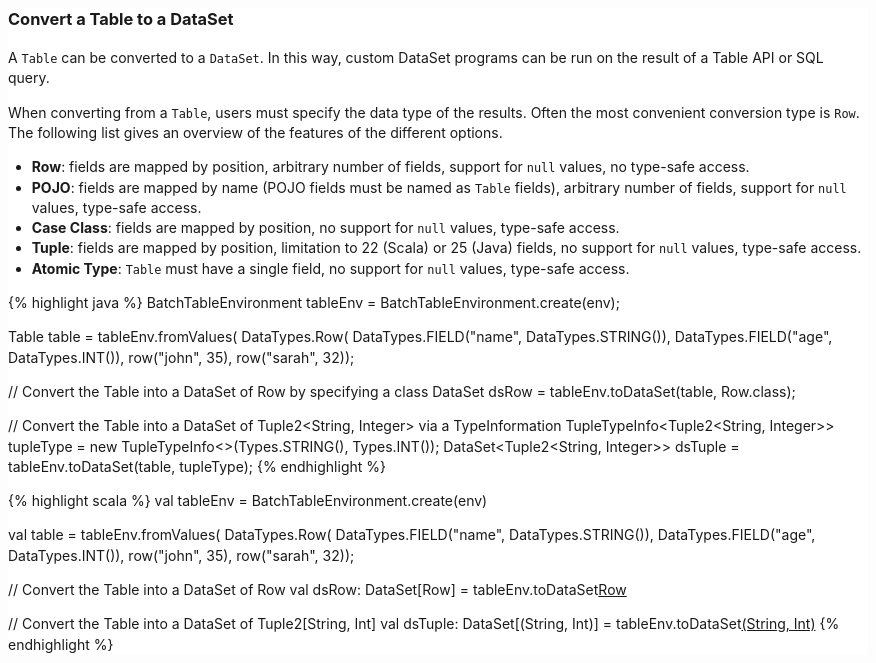 ### Convert a Table to a DataSet

A `Table` can be converted to a `DataSet`.
In this way, custom DataSet programs can be run on the result of a Table API or SQL query.

When converting from a `Table`, users must specify the data type of the results.
Often the most convenient conversion type is `Row`.
The following list gives an overview of the features of the different options.

- **Row**: fields are mapped by position, arbitrary number of fields, support for `null` values, no type-safe access.
- **POJO**: fields are mapped by name (POJO fields must be named as `Table` fields), arbitrary number of fields, support for `null` values, type-safe access.
- **Case Class**: fields are mapped by position, no support for `null` values, type-safe access.
- **Tuple**: fields are mapped by position, limitation to 22 (Scala) or 25 (Java) fields, no support for `null` values, type-safe access.
- **Atomic Type**: `Table` must have a single field, no support for `null` values, type-safe access.

<div class="codetabs" markdown="1">
<div data-lang="java" markdown="1">
{% highlight java %}
BatchTableEnvironment tableEnv = BatchTableEnvironment.create(env);

Table table = tableEnv.fromValues(
    DataTypes.Row(
        DataTypes.FIELD("name", DataTypes.STRING()),
        DataTypes.FIELD("age", DataTypes.INT()),
    row("john", 35),
    row("sarah", 32));

// Convert the Table into a DataSet of Row by specifying a class
DataSet<Row> dsRow = tableEnv.toDataSet(table, Row.class);

// Convert the Table into a DataSet of Tuple2<String, Integer> via a TypeInformation
TupleTypeInfo<Tuple2<String, Integer>> tupleType = new TupleTypeInfo<>(Types.STRING(), Types.INT());
DataSet<Tuple2<String, Integer>> dsTuple = tableEnv.toDataSet(table, tupleType);
{% endhighlight %}
</div>
<div data-lang="scala" markdown="1">
{% highlight scala %}
val tableEnv = BatchTableEnvironment.create(env)

val table = tableEnv.fromValues(
    DataTypes.Row(
        DataTypes.FIELD("name", DataTypes.STRING()),
        DataTypes.FIELD("age", DataTypes.INT()),
    row("john", 35),
    row("sarah", 32));

// Convert the Table into a DataSet of Row
val dsRow: DataSet[Row] = tableEnv.toDataSet[Row](table)

// Convert the Table into a DataSet of Tuple2[String, Int]
val dsTuple: DataSet[(String, Int)] = tableEnv.toDataSet[(String, Int)](table)
{% endhighlight %}
</div>
</div>
